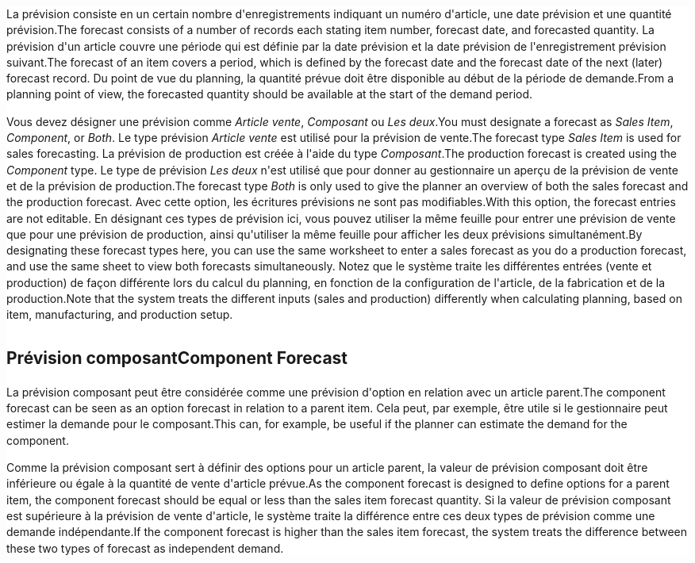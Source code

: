 <span data-ttu-id="e31e7-125">La prévision consiste en un certain nombre d'enregistrements indiquant un numéro d'article, une date prévision et une quantité prévision.</span><span class="sxs-lookup"><span data-stu-id="e31e7-125">The forecast consists of a number of records each stating item number, forecast date, and forecasted quantity.</span></span> <span data-ttu-id="e31e7-126">La prévision d'un article couvre une période qui est définie par la date prévision et la date prévision de l'enregistrement prévision suivant.</span><span class="sxs-lookup"><span data-stu-id="e31e7-126">The forecast of an item covers a period, which is defined by the forecast date and the forecast date of the next (later) forecast record.</span></span> <span data-ttu-id="e31e7-127">Du point de vue du planning, la quantité prévue doit être disponible au début de la période de demande.</span><span class="sxs-lookup"><span data-stu-id="e31e7-127">From a planning point of view, the forecasted quantity should be available at the start of the demand period.</span></span>  

<span data-ttu-id="e31e7-128">Vous devez désigner une prévision comme *Article vente*, *Composant* ou *Les deux*.</span><span class="sxs-lookup"><span data-stu-id="e31e7-128">You must designate a forecast as *Sales Item*, *Component*, or *Both*.</span></span> <span data-ttu-id="e31e7-129">Le type prévision *Article vente* est utilisé pour la prévision de vente.</span><span class="sxs-lookup"><span data-stu-id="e31e7-129">The forecast type *Sales Item* is used for sales forecasting.</span></span> <span data-ttu-id="e31e7-130">La prévision de production est créée à l'aide du type *Composant*.</span><span class="sxs-lookup"><span data-stu-id="e31e7-130">The production forecast is created using the *Component* type.</span></span> <span data-ttu-id="e31e7-131">Le type de prévision *Les deux* n'est utilisé que pour donner au gestionnaire un aperçu de la prévision de vente et de la prévision de production.</span><span class="sxs-lookup"><span data-stu-id="e31e7-131">The forecast type *Both* is only used to give the planner an overview of both the sales forecast and the production forecast.</span></span> <span data-ttu-id="e31e7-132">Avec cette option, les écritures prévisions ne sont pas modifiables.</span><span class="sxs-lookup"><span data-stu-id="e31e7-132">With this option, the forecast entries are not editable.</span></span> <span data-ttu-id="e31e7-133">En désignant ces types de prévision ici, vous pouvez utiliser la même feuille pour entrer une prévision de vente que pour une prévision de production, ainsi qu'utiliser la même feuille pour afficher les deux prévisions simultanément.</span><span class="sxs-lookup"><span data-stu-id="e31e7-133">By designating these forecast types here, you can use the same worksheet to enter a sales forecast as you do a production forecast, and use the same sheet to view both forecasts simultaneously.</span></span> <span data-ttu-id="e31e7-134">Notez que le système traite les différentes entrées (vente et production) de façon différente lors du calcul du planning, en fonction de la configuration de l'article, de la fabrication et de la production.</span><span class="sxs-lookup"><span data-stu-id="e31e7-134">Note that the system treats the different inputs (sales and production) differently when calculating planning, based on item, manufacturing, and production setup.</span></span>  

## <a name="component-forecast"></a><span data-ttu-id="e31e7-135">Prévision composant</span><span class="sxs-lookup"><span data-stu-id="e31e7-135">Component Forecast</span></span>  
<span data-ttu-id="e31e7-136">La prévision composant peut être considérée comme une prévision d'option en relation avec un article parent.</span><span class="sxs-lookup"><span data-stu-id="e31e7-136">The component forecast can be seen as an option forecast in relation to a parent item.</span></span> <span data-ttu-id="e31e7-137">Cela peut, par exemple, être utile si le gestionnaire peut estimer la demande pour le composant.</span><span class="sxs-lookup"><span data-stu-id="e31e7-137">This can, for example, be useful if the planner can estimate the demand for the component.</span></span>  

<span data-ttu-id="e31e7-138">Comme la prévision composant sert à définir des options pour un article parent, la valeur de prévision composant doit être inférieure ou égale à la quantité de vente d'article prévue.</span><span class="sxs-lookup"><span data-stu-id="e31e7-138">As the component forecast is designed to define options for a parent item, the component forecast should be equal or less than the sales item forecast quantity.</span></span> <span data-ttu-id="e31e7-139">Si la valeur de prévision composant est supérieure à la prévision de vente d'article, le système traite la différence entre ces deux types de prévision comme une demande indépendante.</span><span class="sxs-lookup"><span data-stu-id="e31e7-139">If the component forecast is higher than the sales item forecast, the system treats the difference between these two types of forecast as independent demand.</span></span>  
